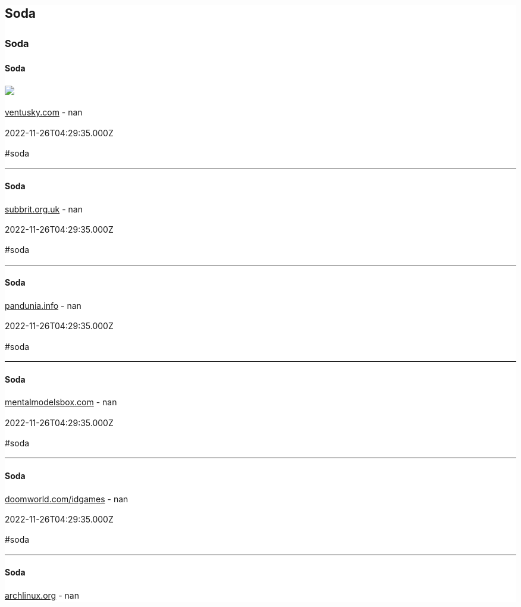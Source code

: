 ## Soda
### Soda

#### Soda

![](https://cdnstatic.ventusky.com/images/social-app.jpg)

[ventusky.com](https://www.ventusky.com) - nan

2022-11-26T04:29:35.000Z

#soda

---

#### Soda

[subbrit.org.uk](https://www.subbrit.org.uk) - nan

2022-11-26T04:29:35.000Z

#soda

---

#### Soda

[pandunia.info](https://www.pandunia.info) - nan

2022-11-26T04:29:35.000Z

#soda

---

#### Soda

[mentalmodelsbox.com](https://www.mentalmodelsbox.com) - nan

2022-11-26T04:29:35.000Z

#soda

---

#### Soda

[doomworld.com/idgames](https://www.doomworld.com/idgames) - nan

2022-11-26T04:29:35.000Z

#soda

---

#### Soda

[archlinux.org](https://www.archlinux.org) - nan

